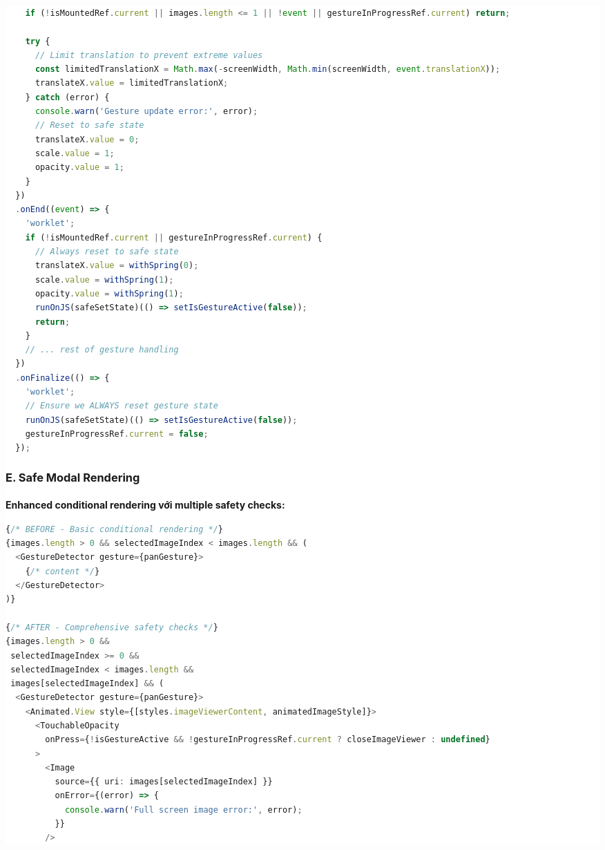 ```typescript
    if (!isMountedRef.current || images.length <= 1 || !event || gestureInProgressRef.current) return;
    
    try {
      // Limit translation to prevent extreme values
      const limitedTranslationX = Math.max(-screenWidth, Math.min(screenWidth, event.translationX));
      translateX.value = limitedTranslationX;
    } catch (error) {
      console.warn('Gesture update error:', error);
      // Reset to safe state
      translateX.value = 0;
      scale.value = 1;
      opacity.value = 1;
    }
  })
  .onEnd((event) => {
    'worklet';
    if (!isMountedRef.current || gestureInProgressRef.current) {
      // Always reset to safe state
      translateX.value = withSpring(0);
      scale.value = withSpring(1);
      opacity.value = withSpring(1);
      runOnJS(safeSetState)(() => setIsGestureActive(false));
      return;
    }
    // ... rest of gesture handling
  })
  .onFinalize(() => {
    'worklet';
    // Ensure we ALWAYS reset gesture state
    runOnJS(safeSetState)(() => setIsGestureActive(false));
    gestureInProgressRef.current = false;
  });
```

### **E. Safe Modal Rendering**

**Enhanced conditional rendering với multiple safety checks:**

```typescript
{/* BEFORE - Basic conditional rendering */}
{images.length > 0 && selectedImageIndex < images.length && (
  <GestureDetector gesture={panGesture}>
    {/* content */}
  </GestureDetector>
)}

{/* AFTER - Comprehensive safety checks */}
{images.length > 0 && 
 selectedImageIndex >= 0 && 
 selectedImageIndex < images.length && 
 images[selectedImageIndex] && (
  <GestureDetector gesture={panGesture}>
    <Animated.View style={[styles.imageViewerContent, animatedImageStyle]}>
      <TouchableOpacity 
        onPress={!isGestureActive && !gestureInProgressRef.current ? closeImageViewer : undefined}
      >
        <Image 
          source={{ uri: images[selectedImageIndex] }} 
          onError={(error) => {
            console.warn('Full screen image error:', error);
          }}
        />
```